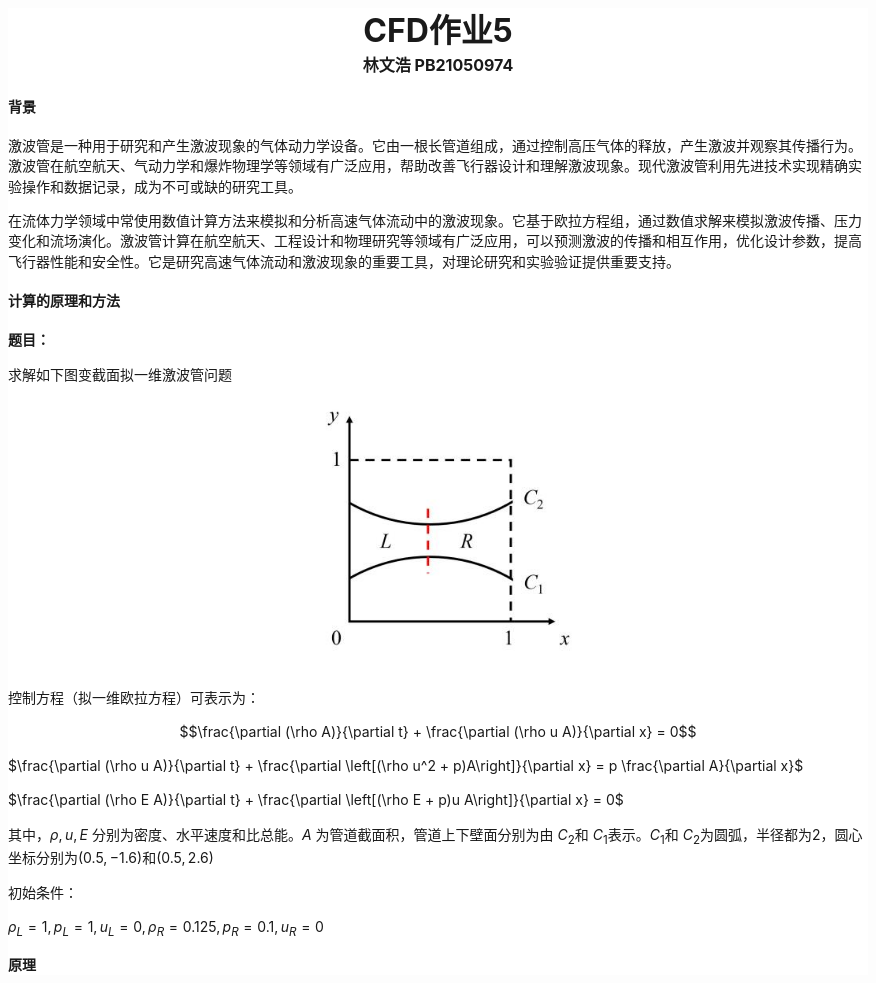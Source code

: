 <center><font size="6"><b>CFD作业5</b></font></center>

<center><font size="3"><b>林文浩 PB21050974</b></font></center>

#### 背景

激波管是一种用于研究和产生激波现象的气体动力学设备。它由一根长管道组成，通过控制高压气体的释放，产生激波并观察其传播行为。激波管在航空航天、气动力学和爆炸物理学等领域有广泛应用，帮助改善飞行器设计和理解激波现象。现代激波管利用先进技术实现精确实验操作和数据记录，成为不可或缺的研究工具。

在流体力学领域中常使用数值计算方法来模拟和分析高速气体流动中的激波现象。它基于欧拉方程组，通过数值求解来模拟激波传播、压力变化和流场演化。激波管计算在航空航天、工程设计和物理研究等领域有广泛应用，可以预测激波的传播和相互作用，优化设计参数，提高飞行器性能和安全性。它是研究高速气体流动和激波现象的重要工具，对理论研究和实验验证提供重要支持。

#### 计算的原理和方法

__题目：__

求解如下图变截面拟一维激波管问题

<center class = "half">
    <img src="./pic/problem.jpg" width="300">
</center>

控制方程（拟一维欧拉方程）可表示为：

$$\frac{\partial (\rho A)}{\partial t} + \frac{\partial (\rho u A)}{\partial x} = 0$$

$\frac{\partial (\rho u A)}{\partial t} + \frac{\partial \left[(\rho u^2 + p)A\right]}{\partial x} = p \frac{\partial A}{\partial x}$ 

$\frac{\partial (\rho E A)}{\partial t} + \frac{\partial \left[(\rho E + p)u A\right]}{\partial x} = 0$

其中，$ρ, u, E$ 分别为密度、水平速度和比总能。$A$ 为管道截面积，管道上下壁面分别为由 $C_2$和 $C_1$表示。$C_1$和 $C_2$为圆弧，半径都为$2$，圆心坐标分别为$(0.5, - 1.6)$和$(0.5,2.6)$

初始条件：

$ρ_L = 1,p_L = 1, u_L = 0 ,ρ_R = 0.125 ,p_R = 0.1 ,u_R = 0$

__原理__
